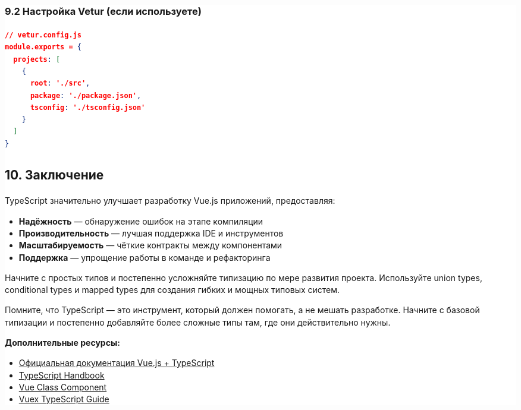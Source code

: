 ### 9.2 Настройка Vetur (если используете)

```json
// vetur.config.js
module.exports = {
  projects: [
    {
      root: './src',
      package: './package.json',
      tsconfig: './tsconfig.json'
    }
  ]
}
```

## 10. Заключение

TypeScript значительно улучшает разработку Vue.js приложений, предоставляя:

- **Надёжность** — обнаружение ошибок на этапе компиляции
- **Производительность** — лучшая поддержка IDE и инструментов
- **Масштабируемость** — чёткие контракты между компонентами
- **Поддержка** — упрощение работы в команде и рефакторинга

Начните с простых типов и постепенно усложняйте типизацию по мере развития проекта. Используйте union types, conditional types и mapped types для создания гибких и мощных типовых систем.

Помните, что TypeScript — это инструмент, который должен помогать, а не мешать разработке. Начните с базовой типизации и постепенно добавляйте более сложные типы там, где они действительно нужны.

**Дополнительные ресурсы:**
- [Официальная документация Vue.js + TypeScript](https://vuejs.org/guide/typescript/overview.html)
- [TypeScript Handbook](https://www.typescriptlang.org/docs/)
- [Vue Class Component](https://class-component.vuejs.org/)
- [Vuex TypeScript Guide](https://vuex.vuejs.org/guide/typescript-support.html) 